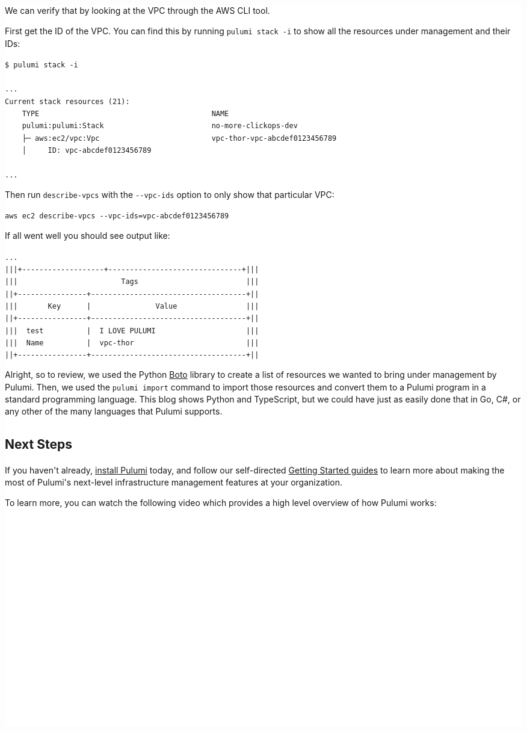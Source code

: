 We can verify that by looking at the VPC through the AWS CLI tool.

First get the ID of the VPC. You can find this by running `pulumi stack -i` to show all the resources under management and their IDs:

```shell
$ pulumi stack -i

...
Current stack resources (21):
    TYPE                                        NAME
    pulumi:pulumi:Stack                         no-more-clickops-dev
    ├─ aws:ec2/vpc:Vpc                          vpc-thor-vpc-abcdef0123456789
    │     ID: vpc-abcdef0123456789

...
```

Then run `describe-vpcs` with the `--vpc-ids` option to only show that particular VPC:

```shell
aws ec2 describe-vpcs --vpc-ids=vpc-abcdef0123456789
```

If all went well you should see output like:

```shell
...
|||+-------------------+-------------------------------+|||
|||                        Tags                         |||
||+----------------+------------------------------------+||
|||       Key      |               Value                |||
||+----------------+------------------------------------+||
|||  test          |  I LOVE PULUMI                     |||
|||  Name          |  vpc-thor                          |||
||+----------------+------------------------------------+||
```

Alright, so to review, we used the Python [Boto][boto-lib] library to create a list of resources we wanted to bring under management by Pulumi. Then, we used the `pulumi import` command to import those resources and convert them to a Pulumi program in a standard programming language. This blog shows Python and TypeScript, but we could have just as easily done that in Go, C#, or any other of the many languages that Pulumi supports.

## Next Steps

If you haven't already, [install Pulumi][pulumi-install] today, and follow our self-directed [Getting Started guides][pulumi-start] to learn more about making the most of Pulumi's next-level infrastructure management features at your organization.

To learn more, you can watch the following video which provides a high level overview of how Pulumi works:

<div class="rounded-md shadow border border-gray-300 w-3/4 mx-auto my-4" style="position: relative; padding-bottom: 40.25%; height: 0; overflow: hidden;">
    <iframe
        src="//www.youtube.com/embed/Q8tw6YTD3ac?rel=0"
        style="position: absolute; top: 0; left: 0; width: 100%; height: 100%; border:0;"
        allowfullscreen=""
        title="Introduction to Pulumi in Three Minutes"
        srcdoc="<style>*{padding:0;margin:0;overflow:hidden}html,body{height:100%}img{position:absolute;width:100%;top:0;bottom:0;margin:auto}</style><a href=https://www.youtube.com/embed/Q8tw6YTD3ac?autoplay=1><img src='/images/home/youtube-getting-started.png' alt='Introduction to Pulumi in Three Minutes'></a>">
    </iframe>
</div>


[install-jq]: https://jqlang.github.io/jq/download/
[boto-lib]: https://pypi.org/project/boto/
[pulumi-import-aws-account-scraper]: https://github.com/pulumi/pulumi-import-aws-account-scraper
[pulumi-install]: https://www.pulumi.com/docs/install/
[pulumi-start]: https://www.pulumi.com/start